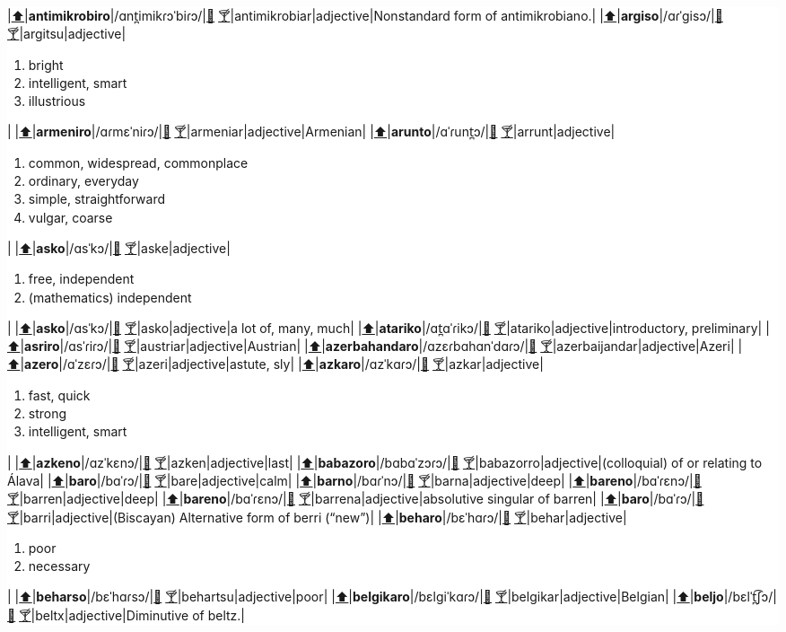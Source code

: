|[⬆️](#table-of-contents)|**antimikrobiro**|/ɑnt̪imikɾɔˈbiɾɔ/|[🍕](http://ipa-reader.xyz/?text=%C9%91nt%CC%AAimik%C9%BE%C9%94%CB%88bi%C9%BE%C9%94&voice=Giorgio) [🍸](http://ipa-reader.xyz/?text=%C9%91nt%CC%AAimik%C9%BE%C9%94%CB%88bi%C9%BE%C9%94&voice=Jan)|antimikrobiar|adjective|Nonstandard form of antimikrobiano.|
|[⬆️](#table-of-contents)|**argiso**|/ɑɾˈgisɔ/|[🍕](http://ipa-reader.xyz/?text=%C9%91%C9%BE%CB%88gis%C9%94&voice=Giorgio) [🍸](http://ipa-reader.xyz/?text=%C9%91%C9%BE%CB%88gis%C9%94&voice=Jan)|argitsu|adjective|<ol><li>bright</li><li>intelligent, smart</li><li>illustrious</li></ol>|
|[⬆️](#table-of-contents)|**armeniro**|/ɑɾmɛˈniɾɔ/|[🍕](http://ipa-reader.xyz/?text=%C9%91%C9%BEm%C9%9B%CB%88ni%C9%BE%C9%94&voice=Giorgio) [🍸](http://ipa-reader.xyz/?text=%C9%91%C9%BEm%C9%9B%CB%88ni%C9%BE%C9%94&voice=Jan)|armeniar|adjective|Armenian|
|[⬆️](#table-of-contents)|**arunto**|/ɑˈɾunt̪ɔ/|[🍕](http://ipa-reader.xyz/?text=%C9%91%CB%88%C9%BEunt%CC%AA%C9%94&voice=Giorgio) [🍸](http://ipa-reader.xyz/?text=%C9%91%CB%88%C9%BEunt%CC%AA%C9%94&voice=Jan)|arrunt|adjective|<ol><li>common, widespread, commonplace</li><li>ordinary, everyday</li><li>simple, straightforward</li><li>vulgar, coarse</li></ol>|
|[⬆️](#table-of-contents)|**asko**|/ɑsˈkɔ/|[🍕](http://ipa-reader.xyz/?text=%C9%91s%CB%88k%C9%94&voice=Giorgio) [🍸](http://ipa-reader.xyz/?text=%C9%91s%CB%88k%C9%94&voice=Jan)|aske|adjective|<ol><li>free, independent</li><li>(mathematics) independent</li></ol>|
|[⬆️](#table-of-contents)|**asko**|/ɑsˈkɔ/|[🍕](http://ipa-reader.xyz/?text=%C9%91s%CB%88k%C9%94&voice=Giorgio) [🍸](http://ipa-reader.xyz/?text=%C9%91s%CB%88k%C9%94&voice=Jan)|asko|adjective|a lot of, many, much|
|[⬆️](#table-of-contents)|**atariko**|/ɑt̪ɑˈɾikɔ/|[🍕](http://ipa-reader.xyz/?text=%C9%91t%CC%AA%C9%91%CB%88%C9%BEik%C9%94&voice=Giorgio) [🍸](http://ipa-reader.xyz/?text=%C9%91t%CC%AA%C9%91%CB%88%C9%BEik%C9%94&voice=Jan)|atariko|adjective|introductory, preliminary|
|[⬆️](#table-of-contents)|**asriro**|/ɑsˈɾiɾɔ/|[🍕](http://ipa-reader.xyz/?text=%C9%91s%CB%88%C9%BEi%C9%BE%C9%94&voice=Giorgio) [🍸](http://ipa-reader.xyz/?text=%C9%91s%CB%88%C9%BEi%C9%BE%C9%94&voice=Jan)|austriar|adjective|Austrian|
|[⬆️](#table-of-contents)|**azerbahandaro**|/ɑzɛɾbɑhɑnˈdɑɾɔ/|[🍕](http://ipa-reader.xyz/?text=%C9%91z%C9%9B%C9%BEb%C9%91h%C9%91n%CB%88d%C9%91%C9%BE%C9%94&voice=Giorgio) [🍸](http://ipa-reader.xyz/?text=%C9%91z%C9%9B%C9%BEb%C9%91h%C9%91n%CB%88d%C9%91%C9%BE%C9%94&voice=Jan)|azerbaijandar|adjective|Azeri|
|[⬆️](#table-of-contents)|**azero**|/ɑˈzɛɾɔ/|[🍕](http://ipa-reader.xyz/?text=%C9%91%CB%88z%C9%9B%C9%BE%C9%94&voice=Giorgio) [🍸](http://ipa-reader.xyz/?text=%C9%91%CB%88z%C9%9B%C9%BE%C9%94&voice=Jan)|azeri|adjective|astute, sly|
|[⬆️](#table-of-contents)|**azkaro**|/ɑzˈkɑɾɔ/|[🍕](http://ipa-reader.xyz/?text=%C9%91z%CB%88k%C9%91%C9%BE%C9%94&voice=Giorgio) [🍸](http://ipa-reader.xyz/?text=%C9%91z%CB%88k%C9%91%C9%BE%C9%94&voice=Jan)|azkar|adjective|<ol><li>fast, quick</li><li>strong</li><li>intelligent, smart</li></ol>|
|[⬆️](#table-of-contents)|**azkeno**|/ɑzˈkɛnɔ/|[🍕](http://ipa-reader.xyz/?text=%C9%91z%CB%88k%C9%9Bn%C9%94&voice=Giorgio) [🍸](http://ipa-reader.xyz/?text=%C9%91z%CB%88k%C9%9Bn%C9%94&voice=Jan)|azken|adjective|last|
|[⬆️](#table-of-contents)|**babazoro**|/bɑbɑˈzɔɾɔ/|[🍕](http://ipa-reader.xyz/?text=b%C9%91b%C9%91%CB%88z%C9%94%C9%BE%C9%94&voice=Giorgio) [🍸](http://ipa-reader.xyz/?text=b%C9%91b%C9%91%CB%88z%C9%94%C9%BE%C9%94&voice=Jan)|babazorro|adjective|(colloquial) of or relating to Álava|
|[⬆️](#table-of-contents)|**baro**|/bɑˈɾɔ/|[🍕](http://ipa-reader.xyz/?text=b%C9%91%CB%88%C9%BE%C9%94&voice=Giorgio) [🍸](http://ipa-reader.xyz/?text=b%C9%91%CB%88%C9%BE%C9%94&voice=Jan)|bare|adjective|calm|
|[⬆️](#table-of-contents)|**barno**|/bɑɾˈnɔ/|[🍕](http://ipa-reader.xyz/?text=b%C9%91%C9%BE%CB%88n%C9%94&voice=Giorgio) [🍸](http://ipa-reader.xyz/?text=b%C9%91%C9%BE%CB%88n%C9%94&voice=Jan)|barna|adjective|deep|
|[⬆️](#table-of-contents)|**bareno**|/bɑˈɾɛnɔ/|[🍕](http://ipa-reader.xyz/?text=b%C9%91%CB%88%C9%BE%C9%9Bn%C9%94&voice=Giorgio) [🍸](http://ipa-reader.xyz/?text=b%C9%91%CB%88%C9%BE%C9%9Bn%C9%94&voice=Jan)|barren|adjective|deep|
|[⬆️](#table-of-contents)|**bareno**|/bɑˈɾɛnɔ/|[🍕](http://ipa-reader.xyz/?text=b%C9%91%CB%88%C9%BE%C9%9Bn%C9%94&voice=Giorgio) [🍸](http://ipa-reader.xyz/?text=b%C9%91%CB%88%C9%BE%C9%9Bn%C9%94&voice=Jan)|barrena|adjective|absolutive singular of barren|
|[⬆️](#table-of-contents)|**baro**|/bɑˈɾɔ/|[🍕](http://ipa-reader.xyz/?text=b%C9%91%CB%88%C9%BE%C9%94&voice=Giorgio) [🍸](http://ipa-reader.xyz/?text=b%C9%91%CB%88%C9%BE%C9%94&voice=Jan)|barri|adjective|(Biscayan) Alternative form of berri (“new”)|
|[⬆️](#table-of-contents)|**beharo**|/bɛˈhɑɾɔ/|[🍕](http://ipa-reader.xyz/?text=b%C9%9B%CB%88h%C9%91%C9%BE%C9%94&voice=Giorgio) [🍸](http://ipa-reader.xyz/?text=b%C9%9B%CB%88h%C9%91%C9%BE%C9%94&voice=Jan)|behar|adjective|<ol><li>poor</li><li>necessary</li></ol>|
|[⬆️](#table-of-contents)|**beharso**|/bɛˈhɑɾsɔ/|[🍕](http://ipa-reader.xyz/?text=b%C9%9B%CB%88h%C9%91%C9%BEs%C9%94&voice=Giorgio) [🍸](http://ipa-reader.xyz/?text=b%C9%9B%CB%88h%C9%91%C9%BEs%C9%94&voice=Jan)|behartsu|adjective|poor|
|[⬆️](#table-of-contents)|**belgikaro**|/bɛlgiˈkɑɾɔ/|[🍕](http://ipa-reader.xyz/?text=b%C9%9Blgi%CB%88k%C9%91%C9%BE%C9%94&voice=Giorgio) [🍸](http://ipa-reader.xyz/?text=b%C9%9Blgi%CB%88k%C9%91%C9%BE%C9%94&voice=Jan)|belgikar|adjective|Belgian|
|[⬆️](#table-of-contents)|**beljo**|/bɛlˈt̪͡ʃɔ/|[🍕](http://ipa-reader.xyz/?text=b%C9%9Bl%CB%88t%CC%AA%CD%A1%CA%83%C9%94&voice=Giorgio) [🍸](http://ipa-reader.xyz/?text=b%C9%9Bl%CB%88t%CC%AA%CD%A1%CA%83%C9%94&voice=Jan)|beltx|adjective|Diminutive of beltz.|
